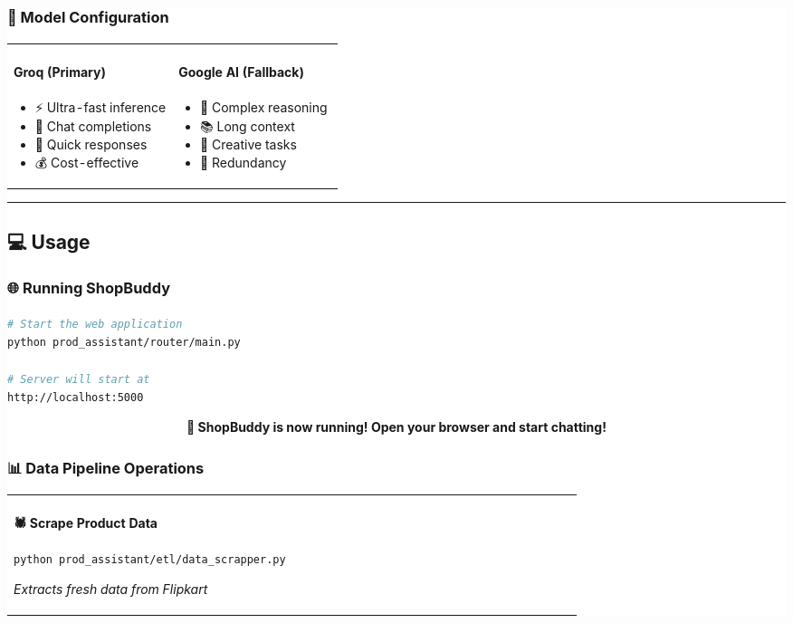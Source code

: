 ### 🤖 Model Configuration

<table>
<tr>
<td width="50%">

#### **Groq (Primary)**
- ⚡ Ultra-fast inference
- 💬 Chat completions
- 🎯 Quick responses
- 💰 Cost-effective

</td>
<td width="50%">

#### **Google AI (Fallback)**
- 🧠 Complex reasoning
- 📚 Long context
- 🎨 Creative tasks
- 🔄 Redundancy

</td>
</tr>
</table>

---

## 💻 Usage

### 🌐 Running ShopBuddy

```bash
# Start the web application
python prod_assistant/router/main.py

# Server will start at
http://localhost:5000
```

<div align="center">

**🎉 ShopBuddy is now running! Open your browser and start chatting!**

</div>

### 📊 Data Pipeline Operations

<table>
<tr>
<td width="50%">

#### **🕷️ Scrape Product Data**
```bash
python prod_assistant/etl/data_scrapper.py
```
*Extracts fresh data from Flipkart*
